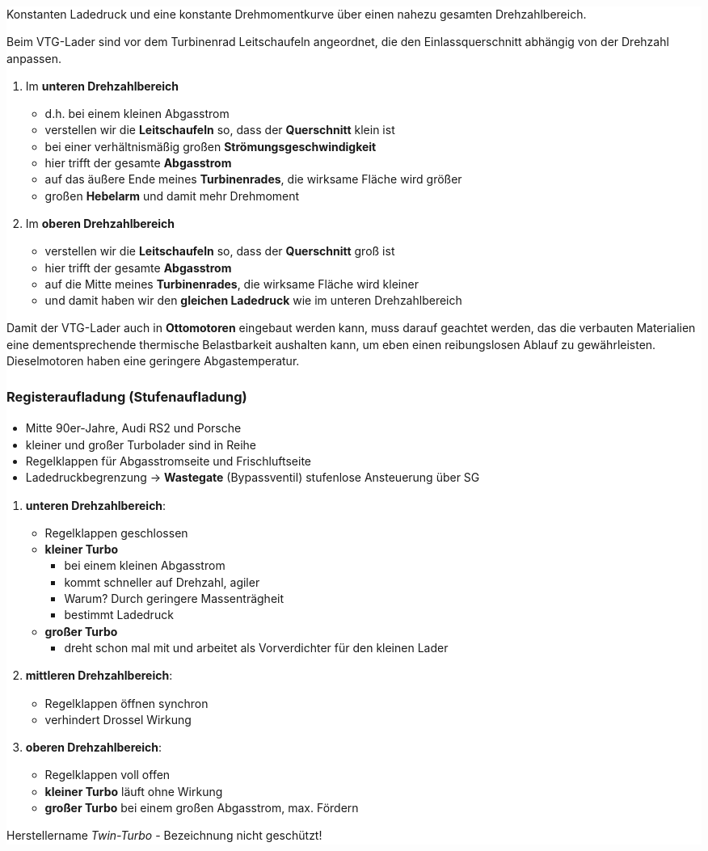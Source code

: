 Konstanten Ladedruck und eine konstante Drehmomentkurve über einen nahezu gesamten Drehzahlbereich. 

Beim VTG-Lader sind vor dem Turbinenrad Leitschaufeln angeordnet, die den Einlassquerschnitt abhängig von der Drehzahl anpassen.

1. Im **unteren Drehzahlbereich** 

    - d.h. bei einem kleinen Abgasstrom
    - verstellen wir die **Leitschaufeln** so, dass der **Querschnitt** klein ist
    - bei einer verhältnismäßig großen **Strömungsgeschwindigkeit**
    - hier trifft der gesamte **Abgasstrom**
    - auf das äußere Ende meines **Turbinenrades**, die wirksame Fläche wird größer
    - großen **Hebelarm** und damit mehr Drehmoment


2. Im **oberen Drehzahlbereich**

    - verstellen wir die **Leitschaufeln** so, dass der **Querschnitt** groß ist
    - hier trifft der gesamte **Abgasstrom**
    - auf die Mitte meines **Turbinenrades**, die wirksame Fläche wird kleiner
    - und damit haben wir den **gleichen Ladedruck** wie im unteren Drehzahlbereich

Damit der VTG-Lader auch in **Ottomotoren** eingebaut werden kann, muss darauf geachtet werden, das die verbauten Materialien eine dementsprechende thermische Belastbarkeit aushalten kann, um eben einen reibungslosen Ablauf zu gewährleisten. Dieselmotoren haben eine geringere Abgastemperatur.

### Registeraufladung (Stufenaufladung)

- Mitte 90er-Jahre, Audi RS2 und Porsche
- kleiner und großer Turbolader sind in Reihe
- Regelklappen für Abgasstromseite und Frischluftseite
- Ladedruckbegrenzung $\to$ **Wastegate** (Bypassventil) stufenlose Ansteuerung über SG

1. **unteren Drehzahlbereich**: 

    - Regelklappen geschlossen
    - **kleiner Turbo** 
        - bei einem kleinen Abgasstrom
        - kommt schneller auf Drehzahl, agiler
        - Warum? Durch geringere Massenträgheit
        - bestimmt Ladedruck
    - **großer Turbo** 
        - dreht schon mal mit und arbeitet als Vorverdichter für den kleinen Lader

2. **mittleren Drehzahlbereich**: 

    - Regelklappen öffnen synchron 
    - verhindert Drossel Wirkung

3. **oberen Drehzahlbereich**: 

    - Regelklappen voll offen
    - **kleiner Turbo** läuft ohne Wirkung
    - **großer Turbo** bei einem großen Abgasstrom, max. Fördern

Herstellername *Twin-Turbo* - Bezeichnung nicht geschützt! 

